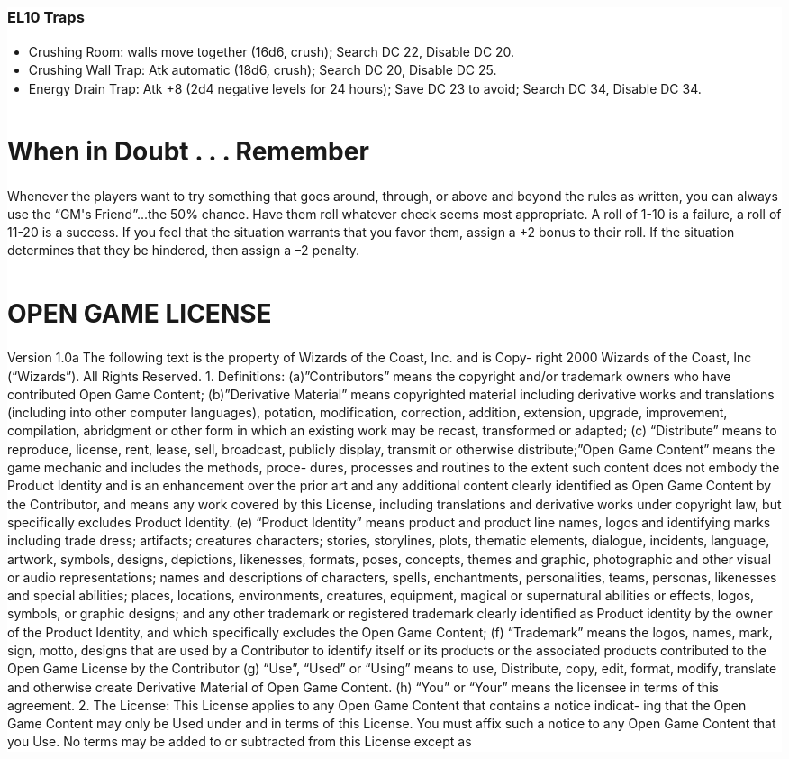### EL10 Traps ###

* Crushing Room: walls move together (16d6, crush); Search
  DC 22, Disable DC 20.
* Crushing Wall Trap: Atk automatic (18d6, crush); Search DC 20,
  Disable DC 25.
* Energy Drain Trap: Atk +8 (2d4 negative levels for 24 hours);
  Save DC 23 to avoid; Search DC 34, Disable DC 34.


When in Doubt . . . Remember
============================

Whenever the players want to try something that goes around, through, 
or above and beyond the rules as written, you can always use the “GM's 
Friend”...the 50% chance. Have them roll whatever check seems most 
appropriate. A roll of 1-10 is a failure, a roll of 11-20 is a success. 
If you feel that the situation warrants that you favor them, assign a 
+2 bonus to their roll. If the situation determines that they be 
hindered, then assign a –2 penalty.



OPEN GAME LICENSE
=================

Version 1.0a The following text is the property of Wizards of the 
Coast, Inc. and is Copy- right 2000 Wizards of the Coast, Inc 
(“Wizards”). All Rights Reserved. 1. Definitions: (a)”Contributors” 
means the copyright and/or trademark owners who have contributed Open 
Game Content; (b)”Derivative Material” means copyrighted material 
including derivative works and translations (including into other 
computer languages), potation, modification, correction, addition, 
extension, upgrade, improvement, compilation, abridgment or other form 
in which an existing work may be recast, transformed or adapted; (c) 
“Distribute” means to reproduce, license, rent, lease, sell, broadcast, 
publicly display, transmit or otherwise distribute;”Open Game Content” 
means the game mechanic and includes the methods, proce- dures, 
processes and routines to the extent such content does not embody the 
Product Identity and is an enhancement over the prior art and any 
additional content clearly identified as Open Game Content by the 
Contributor, and means any work covered by this License, including 
translations and derivative works under copyright law, but specifically 
excludes Product Identity. (e) “Product Identity” means product and 
product line names, logos and identifying marks including trade dress; 
artifacts; creatures characters; stories, storylines, plots, thematic 
elements, dialogue, incidents, language, artwork, symbols, designs, 
depictions, likenesses, formats, poses, concepts, themes and graphic, 
photographic and other visual or audio representations; names and 
descriptions of characters, spells, enchantments, personalities, teams, 
personas, likenesses and special abilities; places, locations, 
environments, creatures, equipment, magical or supernatural abilities 
or effects, logos, symbols, or graphic designs; and any other trademark 
or registered trademark clearly identified as Product identity by the 
owner of the Product Identity, and which specifically excludes the Open 
Game Content; (f) “Trademark” means the logos, names, mark, sign, 
motto, designs that are used by a Contributor to identify itself or its 
products or the associated products contributed to the Open Game 
License by the Contributor (g) “Use”, “Used” or “Using” means to use, 
Distribute, copy, edit, format, modify, translate and otherwise create 
Derivative Material of Open Game Content. (h) “You” or “Your” means the 
licensee in terms of this agreement. 2. The License: This License 
applies to any Open Game Content that contains a notice indicat- ing 
that the Open Game Content may only be Used under and in terms of this 
License. You must affix such a notice to any Open Game Content that you 
Use. No terms may be added to or subtracted from this License except as 